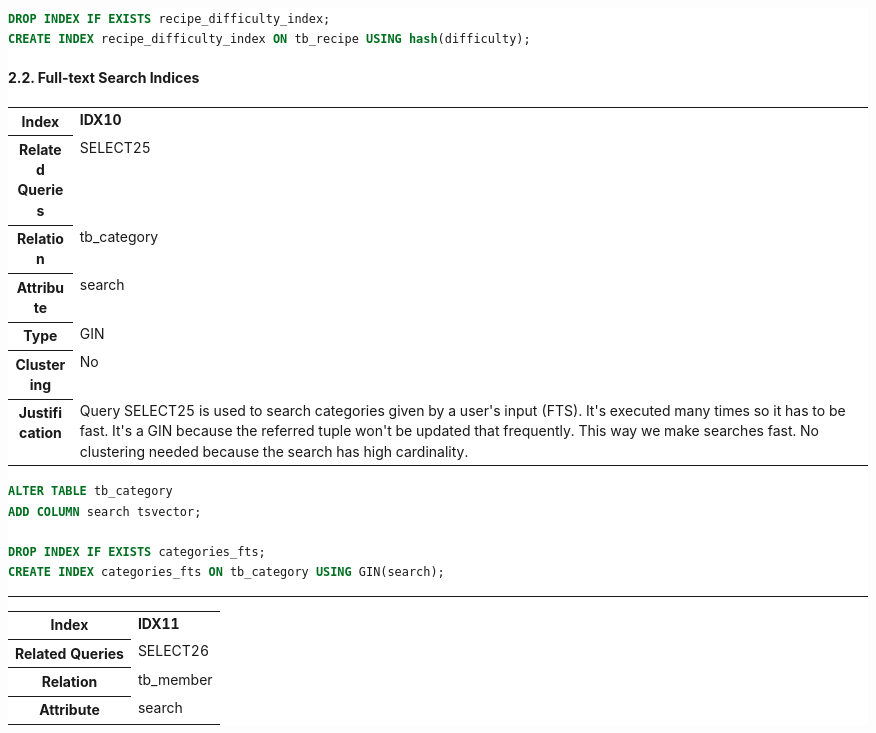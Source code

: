 ```sql
DROP INDEX IF EXISTS recipe_difficulty_index;
CREATE INDEX recipe_difficulty_index ON tb_recipe USING hash(difficulty);
```

#### 2.2. Full-text Search Indices

<table>
  <tr>
      <th>Index</th>
      <td><strong>IDX10</strong></td>
  </tr>
  <tr>
      <th>Related Queries</th>
      <td>SELECT25</td>
  </tr>
  <tr>
      <th>Relation</th>
      <td>tb_category</td>
  </tr>
  <tr>
      <th>Attribute</th>
      <td>search</td>
  </tr>
  <tr>
      <th>Type</th>
      <td>GIN</td>
  </tr>
  <tr>
      <th>Clustering</th>
      <td>No</td>
  </tr>
  <tr>
      <th>Justification</th>
      <td>Query SELECT25 is used to search categories given by a user's input (FTS). It's executed many times so it has to be fast. It's a GIN because the referred tuple won't be updated that frequently. This way we make searches fast. No clustering needed because the search has high cardinality.</td>
  </tr>
</table>

```sql
ALTER TABLE tb_category
ADD COLUMN search tsvector;

DROP INDEX IF EXISTS categories_fts;
CREATE INDEX categories_fts ON tb_category USING GIN(search);
```

---

<table>
  <tr>
      <th>Index</th>
      <td><strong>IDX11</strong></td>
  </tr>
  <tr>
      <th>Related Queries</th>
      <td>SELECT26</td>
  </tr>
  <tr>
      <th>Relation</th>
      <td>tb_member</td>
  </tr>
  <tr>
      <th>Attribute</th>
      <td>search</td>